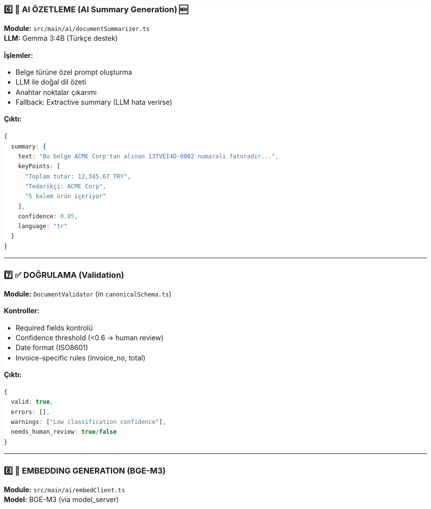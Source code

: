
### 6️⃣ **📄 AI ÖZETLEME** (AI Summary Generation) 🆕
**Module:** `src/main/ai/documentSummarizer.ts`  
**LLM:** Gemma 3:4B (Türkçe destek)

**İşlemler:**
- Belge türüne özel prompt oluşturma
- LLM ile doğal dil özeti
- Anahtar noktalar çıkarımı
- Fallback: Extractive summary (LLM hata verirse)

**Çıktı:**
```typescript
{
  summary: {
    text: "Bu belge ACME Corp'tan alınan 13TVEI4D-0002 numaralı faturadır...",
    keyPoints: [
      "Toplam tutar: 12,345.67 TRY",
      "Tedarikçi: ACME Corp",
      "5 kalem ürün içeriyor"
    ],
    confidence: 0.85,
    language: "tr"
  }
}
```

---

### 7️⃣ **✅ DOĞRULAMA** (Validation)
**Module:** `DocumentValidator` (in `canonicalSchema.ts`)

**Kontroller:**
- Required fields kontrolü
- Confidence threshold (<0.6 → human review)
- Date format (ISO8601)
- Invoice-specific rules (invoice_no, total)

**Çıktı:**
```typescript
{
  valid: true,
  errors: [],
  warnings: ["Low classification confidence"],
  needs_human_review: true/false
}
```

---

### 8️⃣ **🧮 EMBEDDING GENERATION** (BGE-M3)
**Module:** `src/main/ai/embedClient.ts`  
**Model:** BGE-M3 (via model_server)
